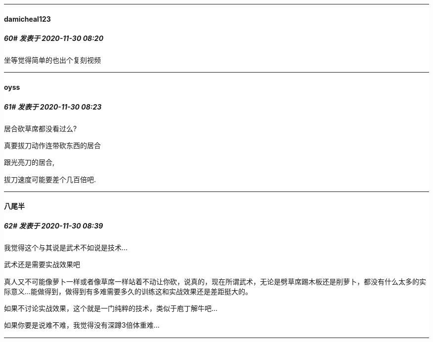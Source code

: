 





*****

####  damicheal123  
##### 60#       发表于 2020-11-30 08:20




坐等觉得简单的也出个复刻视频







*****

####  oyss  
##### 61#       发表于 2020-11-30 08:23




居合砍草席都没看过么?


真要拔刀动作连带砍东西的居合


跟光亮刀的居合,


拔刀速度可能要差个几百倍吧.







*****

####  八尾半  
##### 62#       发表于 2020-11-30 08:39




我觉得这个与其说是武术不如说是技术...

武术还是需要实战效果吧

真人又不可能像萝卜一样或者像草席一样站着不动让你砍，说真的，现在所谓武术，无论是劈草席踢木板还是削萝卜，都没有什么太多的实际意义...能做得到，做得到有多难需要多久的训练这和实战效果还是差距挺大的。

如果不讨论实战效果，这个就是一门纯粹的技术，类似于庖丁解牛吧...

如果你要是说难不难，我觉得没有深蹲3倍体重难...







*****
